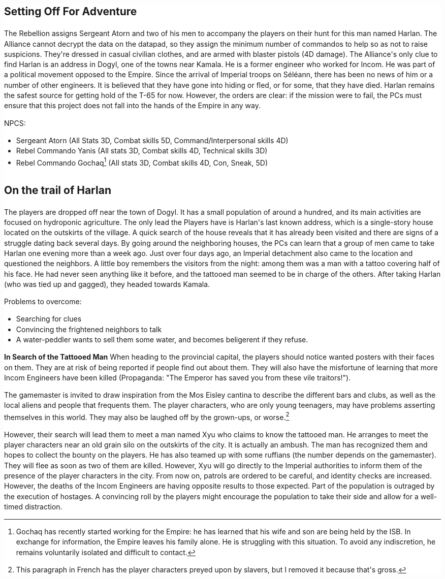 ## Setting Off For Adventure
The Rebellion assigns Sergeant Atorn and two of his men to accompany the players on their hunt for this man named Harlan. The Alliance cannot decrypt the data on the datapad, so they assign the minimum number of commandos to help so as not to raise suspicions. They're dressed in casual civilian clothes, and are armed with blaster pistols (4D damage). The Alliance's only clue to find Harlan is an address in Dogyl, one of the towns near Kamala. He is a former engineer who worked for Incom. He was part of a political movement opposed to the Empire. Since the arrival of Imperial troops on Séléann, there has been no news of him or a number of other engineers. It is believed that they have gone into hiding or fled, or for some, that they have died. Harlan remains the safest source for getting hold of the T-65 for now. However, the orders are clear: if the mission were to fail, the PCs must ensure that this project does not fall into the hands of the Empire in any way.

NPCS:  
- Sergeant Atorn (All Stats 3D, Combat skills 5D, Command/Interpersonal skills 4D)
- Rebel Commando Yanis (All stats 3D, Combat skills 4D, Technical skills 3D)
- Rebel Commando Gochaq[^2] (All stats 3D, Combat skills 4D, Con, Sneak, 5D)

## On the trail of Harlan

The players are dropped off near the town of Dogyl. It has a small population of around a hundred, and its main activities are focused on hydroponic agriculture. The only lead the Players have is Harlan's last known address, which is a single-story house located on the outskirts of the village. A quick search of the house reveals that it has already been visited and there are signs of a struggle dating back several days. By going around the neighboring houses, the PCs can learn that a group of men came to take Harlan one evening more than a week ago. Just over four days ago, an Imperial detachment also came to the location and questioned the neighbors. A little boy remembers the visitors from the night: among them was a man with a tattoo covering half of his face. He had never seen anything like it before, and the tattooed man seemed to be in charge of the others. After taking Harlan (who was tied up and gagged), they headed towards Kamala.

Problems to overcome:
- Searching for clues
- Convincing the frightened neighbors to talk
- A water-peddler wants to sell them some water, and becomes beligerent if they refuse.

**In Search of the Tattooed Man**
When heading to the provincial capital, the players should notice wanted posters with their faces on them. They are at risk of being reported if people find out about them. They will also have the misfortune of learning that more Incom Engineers have been killed (Propaganda: "The Emperor has saved you from these vile traitors!"). 

The gamemaster is invited to draw inspiration from the Mos Eisley cantina to describe the different bars and clubs, as well as the local aliens and people that frequents them. The player characters, who are only young teenagers, may have problems asserting themselves in this world. They may also be laughed off by the grown-ups, or worse.[^1] 

However, their search will lead them to meet a man named Xyu who claims to know the tattooed man. He arranges to meet the player characters near an old grain silo on the outskirts of the city. It is actually an ambush. The man has recognized them and hopes to collect the bounty on the players. He has also teamed up with some ruffians (the number depends on the gamemaster). They will flee as soon as two of them are killed. However, Xyu will go directly to the Imperial authorities to inform them of the presence of the player characters in the city. From now on, patrols are ordered to be careful, and identity checks are increased. However, the deaths of the Incom Engineers are having opposite results to those expected. Part of the population is outraged by the execution of hostages. A convincing roll by the players might encourage the population to take their side and allow for a well-timed distraction. 


[banner]: https://github.com/DarthBanjo/swd6-fr-adventures/blob/main/assets/27_banner.jpg "Alien Banner" 
[kid]: https://github.com/DarthBanjo/swd6-fr-adventures/blob/main/assets/27_kid.jpg "Kid and Commando finding X-Wing" 
[explode]: https://github.com/DarthBanjo/swd6-fr-adventures/blob/main/assets/27_explode.jpg "A Base Exploding"
[map]: https://github.com/DarthBanjo/swd6-fr-adventures/blob/main/assets/27_map.jpg "Base Floorplan"
[^1]: This paragraph in French has the player characters preyed upon by slavers, but I removed it because that's gross.
[^2]: Gochaq has recently started working for the Empire: he has learned that his wife and son are being held by the ISB. In exchange for information, the Empire leaves his family alone. He is struggling with this situation. To avoid any indiscretion, he remains voluntarily isolated and difficult to contact.